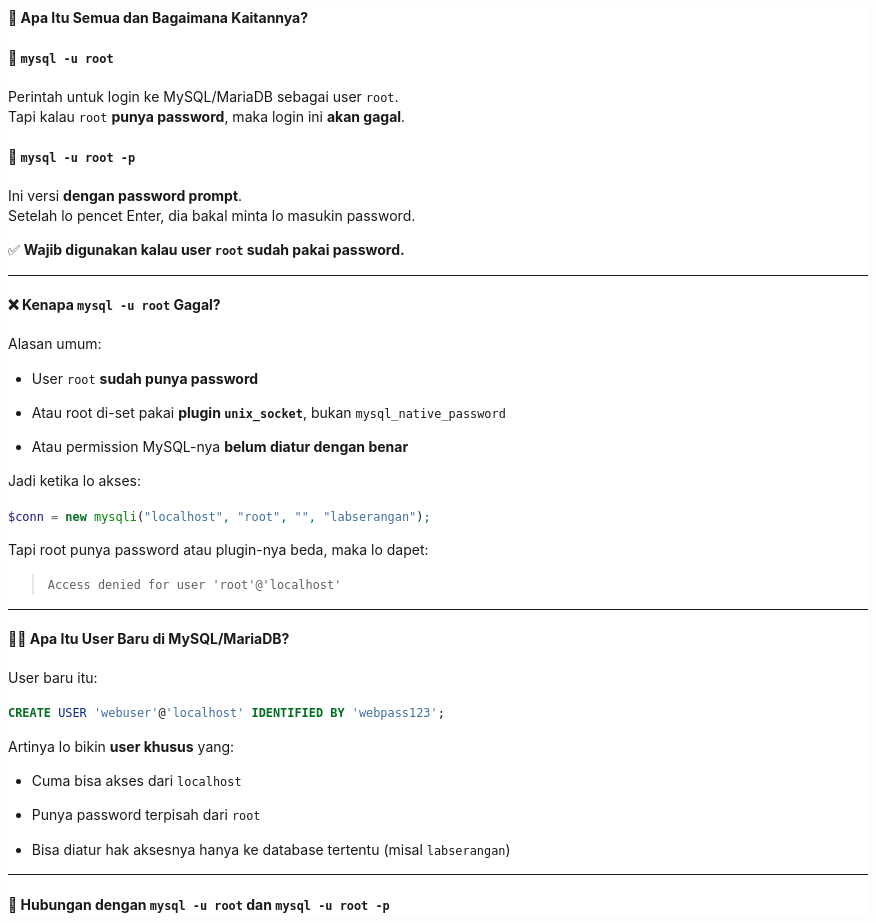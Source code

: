 
#### 🧩 **Apa Itu Semua dan Bagaimana Kaitannya?**

#### 🔹 `mysql -u root`

Perintah untuk login ke MySQL/MariaDB sebagai user `root`.  
Tapi kalau `root` **punya password**, maka login ini **akan gagal**.

#### 🔹 `mysql -u root -p`

Ini versi **dengan password prompt**.  
Setelah lo pencet Enter, dia bakal minta lo masukin password.

✅ **Wajib digunakan kalau user `root` sudah pakai password.**

---

#### ❌ Kenapa `mysql -u root` Gagal?

Alasan umum:

- User `root` **sudah punya password**
    
- Atau root di-set pakai **plugin `unix_socket`**, bukan `mysql_native_password`
    
- Atau permission MySQL-nya **belum diatur dengan benar**
    

Jadi ketika lo akses:

```php
$conn = new mysqli("localhost", "root", "", "labserangan");
```

Tapi root punya password atau plugin-nya beda, maka lo dapet:

> `Access denied for user 'root'@'localhost'`

---

#### 🧑‍💻 Apa Itu User Baru di MySQL/MariaDB?

User baru itu:

```sql
CREATE USER 'webuser'@'localhost' IDENTIFIED BY 'webpass123';
```

Artinya lo bikin **user khusus** yang:

- Cuma bisa akses dari `localhost`
    
- Punya password terpisah dari `root`
    
- Bisa diatur hak aksesnya hanya ke database tertentu (misal `labserangan`)
    

---

#### 🔗 Hubungan dengan `mysql -u root` dan `mysql -u root -p`
